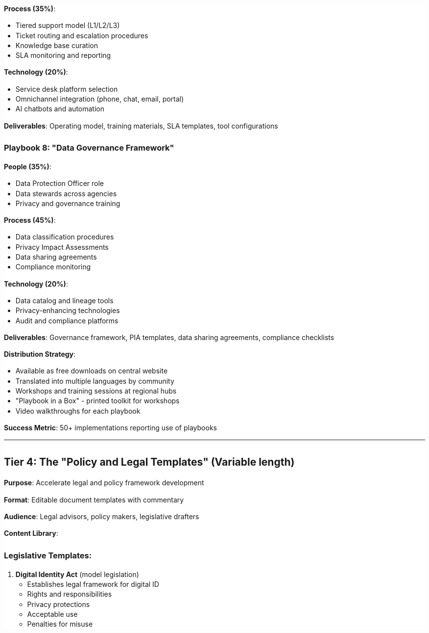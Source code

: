 **Process (35%)**:
- Tiered support model (L1/L2/L3)
- Ticket routing and escalation procedures
- Knowledge base curation
- SLA monitoring and reporting

**Technology (20%)**:
- Service desk platform selection
- Omnichannel integration (phone, chat, email, portal)
- AI chatbots and automation

**Deliverables**: Operating model, training materials, SLA templates, tool configurations

### Playbook 8: "Data Governance Framework"
**People (35%)**:
- Data Protection Officer role
- Data stewards across agencies
- Privacy and governance training

**Process (45%)**:
- Data classification procedures
- Privacy Impact Assessments
- Data sharing agreements
- Compliance monitoring

**Technology (20%)**:
- Data catalog and lineage tools
- Privacy-enhancing technologies
- Audit and compliance platforms

**Deliverables**: Governance framework, PIA templates, data sharing agreements, compliance checklists

**Distribution Strategy**:
- Available as free downloads on central website
- Translated into multiple languages by community
- Workshops and training sessions at regional hubs
- "Playbook in a Box" - printed toolkit for workshops
- Video walkthroughs for each playbook

**Success Metric**: 50+ implementations reporting use of playbooks

---

## Tier 4: The "Policy and Legal Templates" (Variable length)

**Purpose**: Accelerate legal and policy framework development

**Format**: Editable document templates with commentary

**Audience**: Legal advisors, policy makers, legislative drafters

**Content Library**:

### Legislative Templates:
1. **Digital Identity Act** (model legislation)
   - Establishes legal framework for digital ID
   - Rights and responsibilities
   - Privacy protections
   - Acceptable use
   - Penalties for misuse

